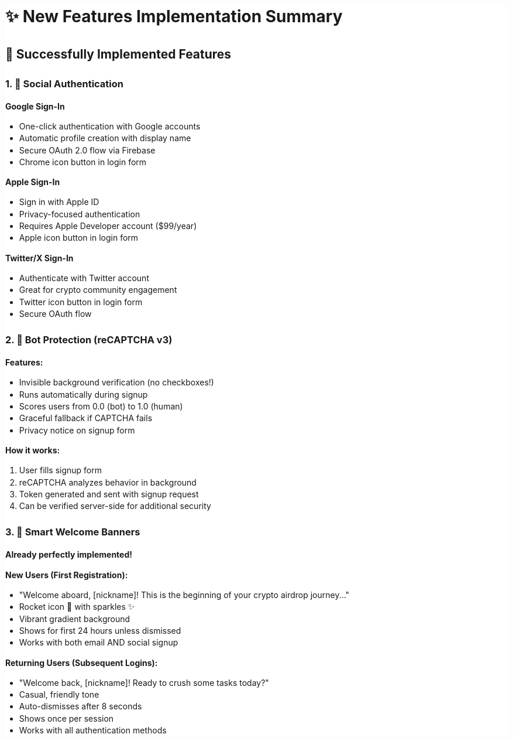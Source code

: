 # ✨ New Features Implementation Summary

## 🎉 Successfully Implemented Features

### 1. 🔐 Social Authentication

**Google Sign-In**
- One-click authentication with Google accounts
- Automatic profile creation with display name
- Secure OAuth 2.0 flow via Firebase
- Chrome icon button in login form

**Apple Sign-In**
- Sign in with Apple ID
- Privacy-focused authentication
- Requires Apple Developer account ($99/year)
- Apple icon button in login form

**Twitter/X Sign-In**
- Authenticate with Twitter account
- Great for crypto community engagement
- Twitter icon button in login form
- Secure OAuth flow

### 2. 🤖 Bot Protection (reCAPTCHA v3)

**Features:**
- Invisible background verification (no checkboxes!)
- Runs automatically during signup
- Scores users from 0.0 (bot) to 1.0 (human)
- Graceful fallback if CAPTCHA fails
- Privacy notice on signup form

**How it works:**
1. User fills signup form
2. reCAPTCHA analyzes behavior in background
3. Token generated and sent with signup request
4. Can be verified server-side for additional security

### 3. 👋 Smart Welcome Banners

**Already perfectly implemented!**

**New Users (First Registration):**
- "Welcome aboard, [nickname]! This is the beginning of your crypto airdrop journey..."
- Rocket icon 🚀 with sparkles ✨
- Vibrant gradient background
- Shows for first 24 hours unless dismissed
- Works with both email AND social signup

**Returning Users (Subsequent Logins):**
- "Welcome back, [nickname]! Ready to crush some tasks today?"
- Casual, friendly tone
- Auto-dismisses after 8 seconds
- Shows once per session
- Works with all authentication methods
